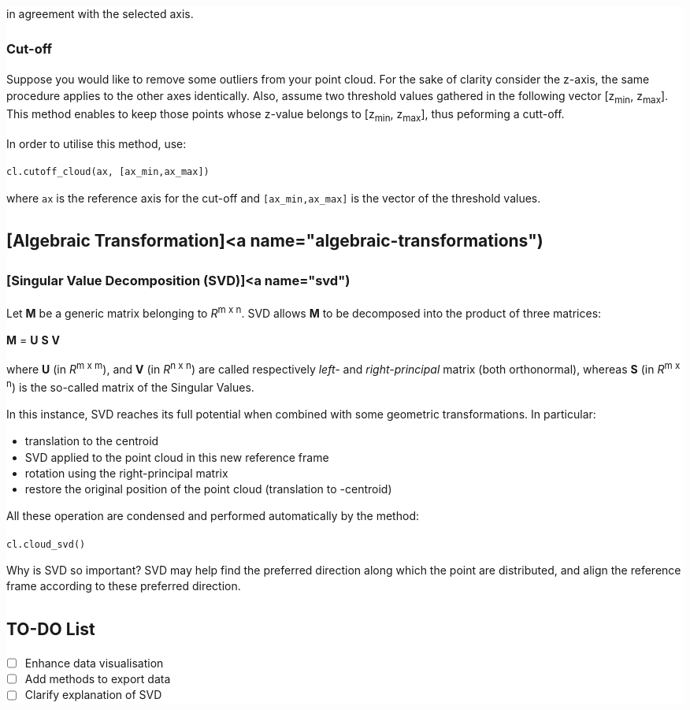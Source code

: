 in agreement with the selected axis.


### Cut-off <a name="cut-off"></a>
Suppose you would like to remove some outliers from your point cloud. For the sake of clarity consider the z-axis, the same procedure applies to the other axes identically. Also, assume two threshold values gathered in the following vector [z<sub>min</sub>, z<sub>max</sub>]. This method enables to keep those points whose z-value belongs to [z<sub>min</sub>, z<sub>max</sub>], thus peforming a cutt-off.

In order to utilise this method, use:
```python
cl.cutoff_cloud(ax, [ax_min,ax_max])
```

where ```ax``` is the reference axis for the cut-off and ```[ax_min,ax_max]``` is the vector of the threshold values.

## [Algebraic Transformation]<a name="algebraic-transformations")
### [Singular Value Decomposition (SVD)]<a name="svd")
Let **M** be a generic matrix belonging to *R*<sup>m x n</sup>. SVD allows **M** to be decomposed into the product of three matrices:

**M** = **U** **S** **V**

where **U** (in *R*<sup>m x m</sup>), and **V** (in *R*<sup>n x n</sup>) are called respectively *left-* and *right-principal* matrix (both orthonormal), whereas **S** (in *R*<sup>m x n</sup>) is the so-called matrix of the Singular Values.

In this instance, SVD reaches its full potential when combined with some geometric transformations. In particular:

- translation to the centroid
- SVD applied to the point cloud in this new reference frame
- rotation using the right-principal matrix
- restore the original position of the point cloud (translation to -centroid)

All these operation are condensed and performed automatically by the method:

```python
cl.cloud_svd()
```

Why is SVD so important? SVD may help find the preferred direction along which the point are distributed, and align the reference frame according to these preferred direction.

## TO-DO List <a name="todo-list"></a>
- [ ] Enhance data visualisation
- [ ] Add methods to export data
- [ ] Clarify explanation of SVD
